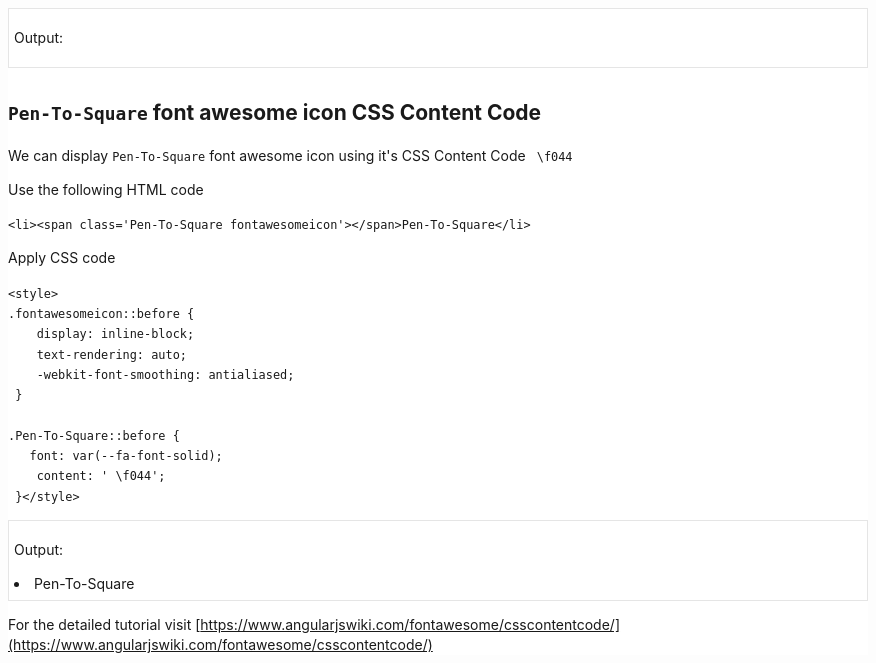<div style='border:1px solid rgba(0,0,0,.1);margin-bottom:10px;padding:5px;'>
<p>Output:</p>


<i class='far fa-pen-to-square'></i>
<i class='fas fa-pen-to-square'></i>

</div>


## `Pen-To-Square` font awesome icon CSS Content Code 

We can display `Pen-To-Square` font awesome icon using it's CSS Content Code ` \f044` 

Use the following HTML code 

```
<li><span class='Pen-To-Square fontawesomeicon'></span>Pen-To-Square</li>
```

Apply CSS code 

```
<style> 
.fontawesomeicon::before {
    display: inline-block;
    text-rendering: auto;
    -webkit-font-smoothing: antialiased;
 }

.Pen-To-Square::before {
   font: var(--fa-font-solid);
    content: ' \f044';
 }</style>
```

<div style='border:1px solid rgba(0,0,0,.1);margin-bottom:10px;padding:5px;'>
<p>Output:</p>
<style> 
.fontawesomeicon::before {
    display: inline-block;
    text-rendering: auto;
    -webkit-font-smoothing: antialiased;
 }

.Pen-To-Square::before {
   font: var(--fa-font-solid);
    content: ' \f044';
 }</style>

<li><span class='Pen-To-Square fontawesomeicon'></span>Pen-To-Square</li>
</div>

For the detailed tutorial visit
[https://www.angularjswiki.com/fontawesome/csscontentcode/](https://www.angularjswiki.com/fontawesome/csscontentcode/)

